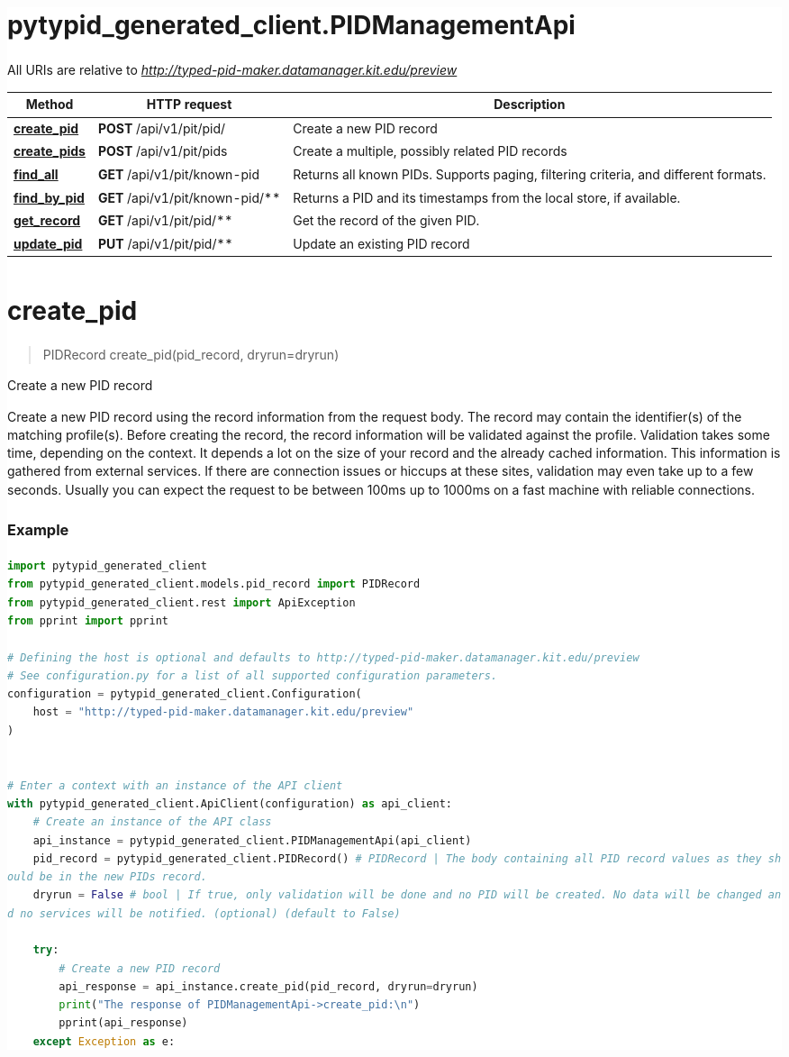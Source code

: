 # pytypid_generated_client.PIDManagementApi

All URIs are relative to *http://typed-pid-maker.datamanager.kit.edu/preview*

Method | HTTP request | Description
------------- | ------------- | -------------
[**create_pid**](PIDManagementApi.md#create_pid) | **POST** /api/v1/pit/pid/ | Create a new PID record
[**create_pids**](PIDManagementApi.md#create_pids) | **POST** /api/v1/pit/pids | Create a multiple, possibly related PID records
[**find_all**](PIDManagementApi.md#find_all) | **GET** /api/v1/pit/known-pid | Returns all known PIDs. Supports paging, filtering criteria, and different formats.
[**find_by_pid**](PIDManagementApi.md#find_by_pid) | **GET** /api/v1/pit/known-pid/** | Returns a PID and its timestamps from the local store, if available.
[**get_record**](PIDManagementApi.md#get_record) | **GET** /api/v1/pit/pid/** | Get the record of the given PID.
[**update_pid**](PIDManagementApi.md#update_pid) | **PUT** /api/v1/pit/pid/** | Update an existing PID record


# **create_pid**
> PIDRecord create_pid(pid_record, dryrun=dryrun)

Create a new PID record

Create a new PID record using the record information from the request body. The record may contain the identifier(s) of the matching profile(s). Before creating the record, the record information will be validated against the profile. Validation takes some time, depending on the context. It depends a lot on the size of your record and the already cached information. This information is gathered from external services. If there are connection issues or hiccups at these sites, validation may even take up to a few seconds. Usually you can expect the request to be between 100ms up to 1000ms on a fast machine with reliable connections.

### Example


```python
import pytypid_generated_client
from pytypid_generated_client.models.pid_record import PIDRecord
from pytypid_generated_client.rest import ApiException
from pprint import pprint

# Defining the host is optional and defaults to http://typed-pid-maker.datamanager.kit.edu/preview
# See configuration.py for a list of all supported configuration parameters.
configuration = pytypid_generated_client.Configuration(
    host = "http://typed-pid-maker.datamanager.kit.edu/preview"
)


# Enter a context with an instance of the API client
with pytypid_generated_client.ApiClient(configuration) as api_client:
    # Create an instance of the API class
    api_instance = pytypid_generated_client.PIDManagementApi(api_client)
    pid_record = pytypid_generated_client.PIDRecord() # PIDRecord | The body containing all PID record values as they should be in the new PIDs record.
    dryrun = False # bool | If true, only validation will be done and no PID will be created. No data will be changed and no services will be notified. (optional) (default to False)

    try:
        # Create a new PID record
        api_response = api_instance.create_pid(pid_record, dryrun=dryrun)
        print("The response of PIDManagementApi->create_pid:\n")
        pprint(api_response)
    except Exception as e:
```